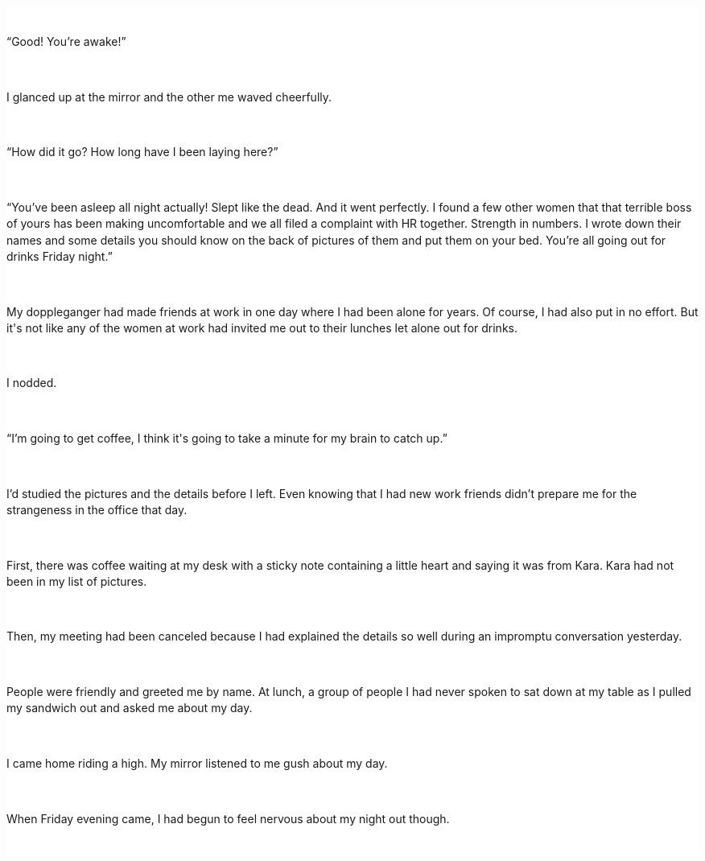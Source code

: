 &#x200B;

“Good! You’re awake!”

&#x200B;

I glanced up at the mirror and the other me waved cheerfully.

&#x200B;

“How did it go? How long have I been laying here?”

&#x200B;

“You’ve been asleep all night actually! Slept like the dead. And it went perfectly. I found a few other women that that terrible boss of yours has been making uncomfortable and we all filed a complaint with HR together. Strength in numbers. I wrote down their names and some details you should know on the back of pictures of them and put them on your bed. You’re all going out for drinks Friday night.”

&#x200B;

My doppleganger had made friends at work in one day where I had been alone for years. Of course, I had also put in no effort. But it's not like any of the women at work had invited me out to their lunches let alone out for drinks. 

&#x200B;

I nodded. 

&#x200B;

“I’m going to get coffee, I think it's going to take a minute for my brain to catch up.”

&#x200B;

I’d studied the pictures and the details before I left. Even knowing that I had new work friends didn’t prepare me for the strangeness in the office that day.

&#x200B;

First, there was coffee waiting at my desk with a sticky note containing a little heart and saying it was from Kara. Kara had not been in my list of pictures. 

&#x200B;

Then, my meeting had been canceled because I had explained the details so well during an impromptu conversation yesterday.

&#x200B;

People were friendly and greeted me by name. At lunch, a group of people I had never spoken to sat down at my table as I pulled my sandwich out and asked me about my day.

&#x200B;

I came home riding a high. My mirror listened to me gush about my day. 

&#x200B;

When Friday evening came, I had begun to feel nervous about my night out though.

&#x200B;
